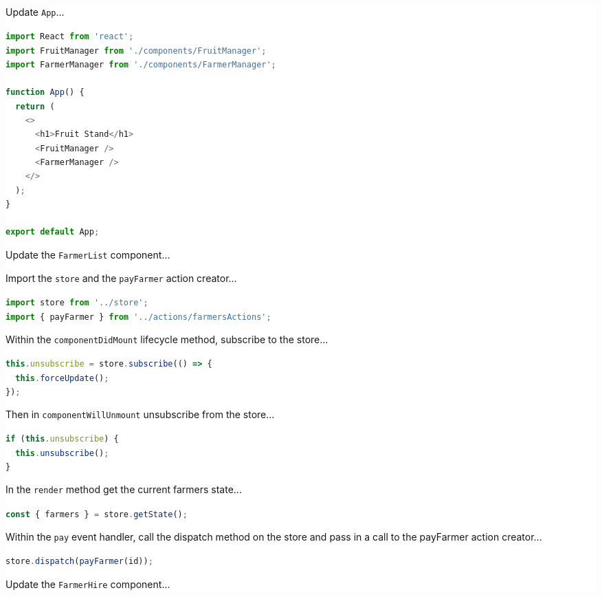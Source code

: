 Update `App`...

```js
import React from 'react';
import FruitManager from './components/FruitManager';
import FarmerManager from './components/FarmerManager';

function App() {
  return (
    <>
      <h1>Fruit Stand</h1>
      <FruitManager />
      <FarmerManager />
    </>
  );
}

export default App;
```

Update the `FarmerList` component...

Import the `store` and the `payFarmer` action creator...

```js
import store from '../store';
import { payFarmer } from '../actions/farmersActions';
``` 

Within the `componentDidMount` lifecycle method, subscribe to the store...

```js
this.unsubscribe = store.subscribe(() => {
  this.forceUpdate();
});
```

Then in `componentWillUnmount` unsubscribe from the store...

```js
if (this.unsubscribe) {
  this.unsubscribe();
}
```

In the `render` method get the current farmers state...

```js
const { farmers } = store.getState();
```

Within the `pay` event handler, call the dispatch method on the store and pass
in a call to the payFarmer action creator...

```js
store.dispatch(payFarmer(id));
```

Update the `FarmerHire` component...
